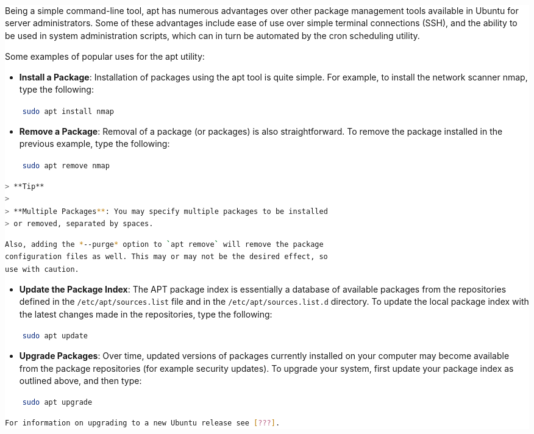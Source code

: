 Being a simple command-line tool, apt has numerous advantages over other
package management tools available in Ubuntu for server administrators. Some
of these advantages include ease of use over simple terminal connections
(SSH), and the ability to be used in system administration scripts, which can
in turn be automated by the cron scheduling utility.

Some examples of popular uses for the apt utility:

-   **Install a Package**: Installation of packages using the apt tool is
    quite simple. For example, to install the network scanner nmap, type the
    following:

```bash
    sudo apt install nmap
```

-   **Remove a Package**: Removal of a package (or packages) is
    also straightforward. To remove the package installed in the previous
    example, type the following:

```bash
    sudo apt remove nmap
```

```bash
> **Tip**
>
> **Multiple Packages**: You may specify multiple packages to be installed
> or removed, separated by spaces.
```

```bash
Also, adding the *--purge* option to `apt remove` will remove the package
configuration files as well. This may or may not be the desired effect, so
use with caution.
```

-   **Update the Package Index**: The APT package index is essentially a
    database of available packages from the repositories defined in the
    `/etc/apt/sources.list` file and in the
    `/etc/apt/sources.list.d` directory. To update the local package index
    with the latest changes made in the repositories, type the following:

```bash
    sudo apt update
```

-   **Upgrade Packages**: Over time, updated versions of packages currently
    installed on your computer may become available from the package
    repositories (for example security updates). To upgrade your system, first
    update your package index as outlined above, and then type:

```bash
    sudo apt upgrade
```

```bash
For information on upgrading to a new Ubuntu release see [???].
```


  [???]: #installing-upgrading
  [Debian APT User Manual]: &debian-apt;
  [InstallingSoftware]: https://help.ubuntu.com/community/InstallingSoftware
  [dpkg man page]: http://manpages.ubuntu.com/manpages/&distro-short-codename;/en/man1/dpkg.1.html
  [APT HOWTO]: http://www.debian.org/doc/manuals/apt-howto/
  [apt man page]: http://manpages.ubuntu.com/manpages/&distro-short-codename;/en/man8/apt.8.html
  [aptitude man page]: http://manpages.ubuntu.com/manpages/&distro-short-codename;/man8/aptitude.8.html
  [Adding Repositories HOWTO (Ubuntu Wiki)]: https://help.ubuntu.com/community/Repositories/Ubuntu